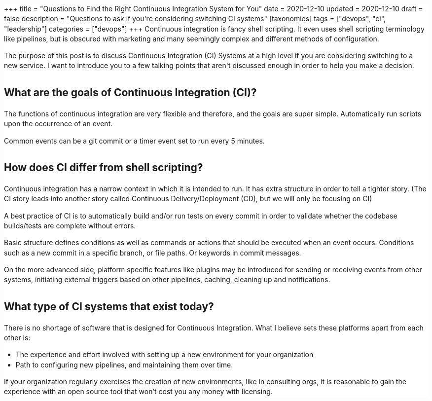 +++
title = "Questions to Find the Right Continuous Integration System for You"
date = 2020-12-10
updated = 2020-12-10
draft = false 
description = "Questions to ask if you're considering switching CI systems"
[taxonomies]
tags = ["devops", "ci", "leadership"]
categories = ["devops"]
+++
Continuous integration is fancy shell scripting. It even uses shell scripting terminology like pipelines, but is obscured with marketing and many seemingly complex and different methods of configuration.

The purpose of this post is to discuss Continuous Integration (CI) Systems at a high level if you are considering switching to a new service. I want to introduce you to a few talking points that aren't discussed enough in order to help you make a decision.


## What are the goals of Continuous Integration (CI)?

The functions of continuous integration are very flexible and therefore, and the goals are super simple. Automatically run scripts upon the occurrence of an event.

Common events can be a git commit or a timer event set to run every 5 minutes.


## How does CI differ from shell scripting?

Continuous integration has a narrow context in which it is intended to run. It has extra structure in order to tell a tighter story. (The CI story leads into another story called Continuous Delivery/Deployment (CD), but we will only be focusing on CI)

A best practice of CI is to automatically build and/or run tests on every commit in order to validate whether the codebase builds/tests are complete without errors.

Basic structure defines conditions as well as commands or actions that should be executed when an event occurs. Conditions such as a new commit in a specific branch, or file paths. Or keywords in commit messages.

On the more advanced side, platform specific features like plugins may be introduced for sending or receiving events from other systems, initiating external triggers based on other pipelines, caching, cleaning up and notifications.


## What type of CI systems that exist today?

There is no shortage of software that is designed for Continuous Integration. What I believe sets these platforms apart from each other is:



*   The experience and effort involved with setting up a new environment for your organization
*   Path to configuring new pipelines, and maintaining them over time.

If your organization regularly exercises the creation of new environments, like in consulting orgs, it is reasonable to gain the experience with an open source tool that won’t cost you any money with licensing.

